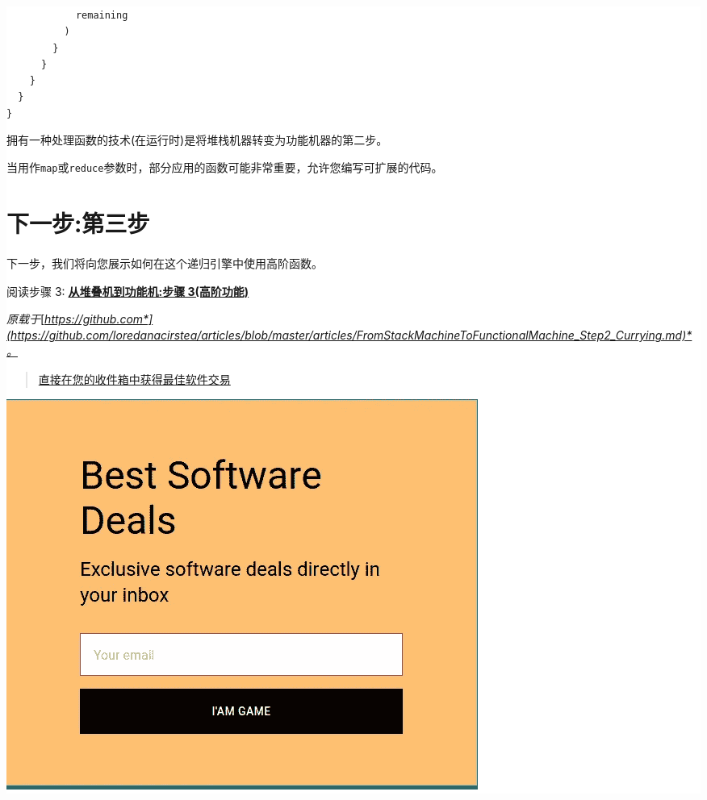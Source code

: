 ```
            remaining
          )
        }
      }
    }
  }
}
```

拥有一种处理函数的技术(在运行时)是将堆栈机器转变为功能机器的第二步。

当用作`map`或`reduce`参数时，部分应用的函数可能非常重要，允许您编写可扩展的代码。

# 下一步:第三步

下一步，我们将向您展示如何在这个递归引擎中使用高阶函数。

阅读步骤 3: [**从堆叠机到功能机:步骤 3(高阶功能)**](/@loredana.cirstea/from-stack-machine-to-functional-machine-step-3-higher-order-functions-18fb751066ec)

*原载于*[*https://github.com*](https://github.com/loredanacirstea/articles/blob/master/articles/FromStackMachineToFunctionalMachine_Step2_Currying.md)*。*

> [直接在您的收件箱中获得最佳软件交易](https://coincodecap.com/?utm_source=coinmonks)

[![](img/7c0b3dfdcbfea594cc0ae7d4f9bf6fcb.png)](https://coincodecap.com/?utm_source=coinmonks)